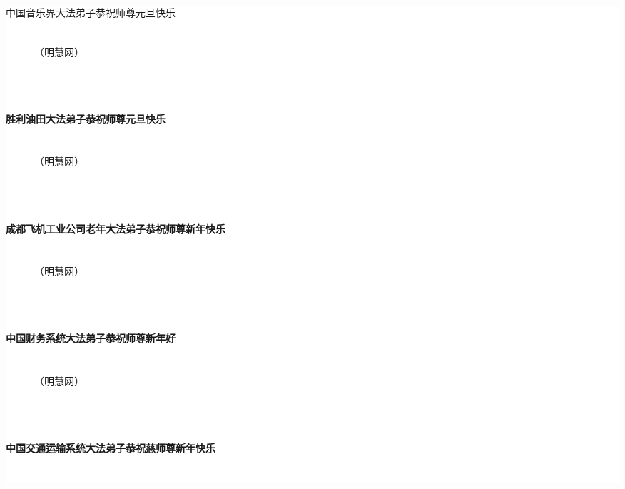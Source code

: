  中国音乐界大法弟子恭祝师尊元旦快乐
</h4>
<figure aria-describedby="caption-attachment-13467184" class="wp-caption aligncenter" id="attachment_13467184" style="width: 501px">
 <ok href="https://i.epochtimes.com/assets/uploads/2021/12/id13467184-2021-12-28-2112130146489746.jpeg" target="_blank">
  <img alt="" class="wp-image-13467184" src="https://i.epochtimes.com/assets/uploads/2021/12/id13467184-2021-12-28-2112130146489746-600x597.jpeg"/>
 </ok>
 <br/><figcaption class="wp-caption-text" id="caption-attachment-13467184">
  （明慧网）
 </figcaption><br/>
</figure><br/>
<h4>
 胜利油田大法弟子恭祝师尊元旦快乐
</h4>
<figure aria-describedby="caption-attachment-13467187" class="wp-caption aligncenter" id="attachment_13467187" style="width: 500px">
 <ok href="https://i.epochtimes.com/assets/uploads/2021/12/id13467187-2021-12-28-2112160343575602.jpeg" target="_blank">
  <img alt="" class="wp-image-13467187" src="https://i.epochtimes.com/assets/uploads/2021/12/id13467187-2021-12-28-2112160343575602-600x283.jpeg"/>
 </ok>
 <br/><figcaption class="wp-caption-text" id="caption-attachment-13467187">
  （明慧网）
 </figcaption><br/>
</figure><br/>
<h4>
 成都飞机工业公司老年大法弟子恭祝师尊新年快乐
</h4>
<figure aria-describedby="caption-attachment-13467188" class="wp-caption aligncenter" id="attachment_13467188" style="width: 502px">
 <ok href="https://i.epochtimes.com/assets/uploads/2021/12/id13467188-2021-12-28-21121008090428354_01.jpeg" target="_blank">
  <img alt="" class="wp-image-13467188" src="https://i.epochtimes.com/assets/uploads/2021/12/id13467188-2021-12-28-21121008090428354_01-600x384.jpeg"/>
 </ok>
 <br/><figcaption class="wp-caption-text" id="caption-attachment-13467188">
  （明慧网）
 </figcaption><br/>
</figure><br/>
<h4>
 中国财务系统大法弟子恭祝师尊新年好
</h4>
<figure aria-describedby="caption-attachment-13467195" class="wp-caption aligncenter" id="attachment_13467195" style="width: 500px">
 <ok href="https://i.epochtimes.com/assets/uploads/2021/12/id13467195-2021-12-28-2112010904464560.jpeg" target="_blank">
  <img alt="" class="wp-image-13467195" src="https://i.epochtimes.com/assets/uploads/2021/12/id13467195-2021-12-28-2112010904464560-600x735.jpeg"/>
 </ok>
 <br/><figcaption class="wp-caption-text" id="caption-attachment-13467195">
  （明慧网）
 </figcaption><br/>
</figure><br/>
<h4>
 中国交通运输系统大法弟子恭祝慈师尊新年快乐
</h4>
<figure aria-describedby="caption-attachment-13467197" class="wp-caption aligncenter" id="attachment_13467197" style="width: 501px">
 <ok href="https://i.epochtimes.com/assets/uploads/2021/12/id13467197-2021-12-28-2112010905114766.jpeg" target="_blank">
  <img alt="" class="wp-image-13467197" src="https://i.epochtimes.com/assets/uploads/2021/12/id13467197-2021-12-28-2112010905114766-600x601.jpeg"/>
 </ok>
 <br/><figcaption class="wp-caption-text" id="caption-attachment-13467197">